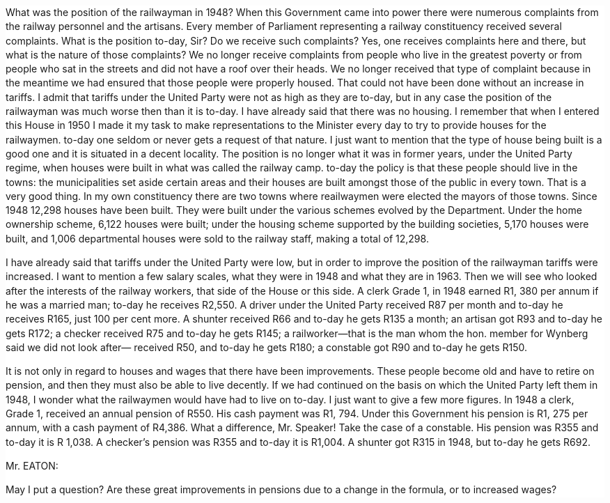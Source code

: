 <p>What was the position of the railwayman in 1948? When this Government came into power there were numerous complaints from the railway personnel and the artisans. Every member of Parliament representing a railway constituency received several complaints. What is the position to-day, Sir? Do we receive such complaints? Yes, one receives complaints here and there, but what is the nature of those complaints? We no longer receive complaints from people who live in the greatest poverty or from people who sat in the streets and did not have a roof over their heads. We no longer received that type of complaint because in the meantime we had ensured that those people were properly housed. That could not have been done without an increase in tariffs. I admit that tariffs under the United Party were not as high as they are to-day, but in any case the position of the railwayman was much worse then than it is to-day. I have already said that there was no housing. I remember that when I entered this House in 1950 I made it my task to make representations to the Minister every day to try to provide houses for the railwaymen. to-day one seldom or never gets a request of that nature. I just want to mention that the type of house being built is a good one and it is situated in a decent locality. The position is no longer what it was in former years, under the United Party regime, when houses were built in what was called the railway camp. to-day the policy is that these people should live in the towns: the municipalities set aside certain areas and their houses are built amongst those of the public in every town. That is a very good thing. In my own constituency there are two towns where reailwaymen were elected the mayors of those towns. Since 1948 12,298 houses have been built. They were built under the various schemes evolved by the Department. Under the home ownership scheme, 6,122 houses were built; under the housing scheme supported by the building societies, 5,170 houses were built, and 1,006 departmental houses were sold to the railway staff, making a total of 12,298.</p>

<p>I have already said that tariffs under the United Party were low, but in order to improve the position of the railwayman tariffs were increased. I want to mention a few salary scales, what they were in 1948 and what they are in 1963. Then we will see who looked after the interests of the railway workers, that side of the House or this side. A clerk Grade 1, in 1948 earned R1, 380 per annum if he was a married man; to-day he receives R2,550. A driver under the United Party received R87 per month and to-day he receives R165, just 100 per cent more. A shunter received R66 and to-day he gets R135 a month; an artisan got R93 and to-day he gets R172; a checker received R75 and to-day he gets R145; a railworker&#x2014;that is the man whom the hon. member for Wynberg said we did not look after&#x2014; received R50, and to-day he gets R180; a constable got R90 and to-day he gets R150.</p>

<p>It is not only in regard to houses and wages that there have been improvements. These people become old and have to retire on pension, and then they must also be able to live decently. If we had continued on the basis on which the United Party left them in 1948, I wonder what the railwaymen would have had to live on to-day. I just want to give a few more figures. In 1948 a clerk, Grade 1, received an annual pension of R550. His cash payment was R1, 794. Under this Government his pension is R1, 275 per annum, with a cash payment of R4,386. What a difference, Mr. Speaker! Take the case of a constable. His pension was R355 and to-day it is R 1,038. A checker&#x2019;s pension was R355 and to-day it is R1,004. A shunter got R315 in 1948, but to-day he gets R692.</p>

</speech>

<speech by="#eaton">

<from>Mr. <person refersTo="hansard_za">EATON</person>:</from>

<p>May I put a question? Are these great improvements in pensions due to a change in the formula, or to increased wages?</p>

</speech>

<speech by="#venter">
